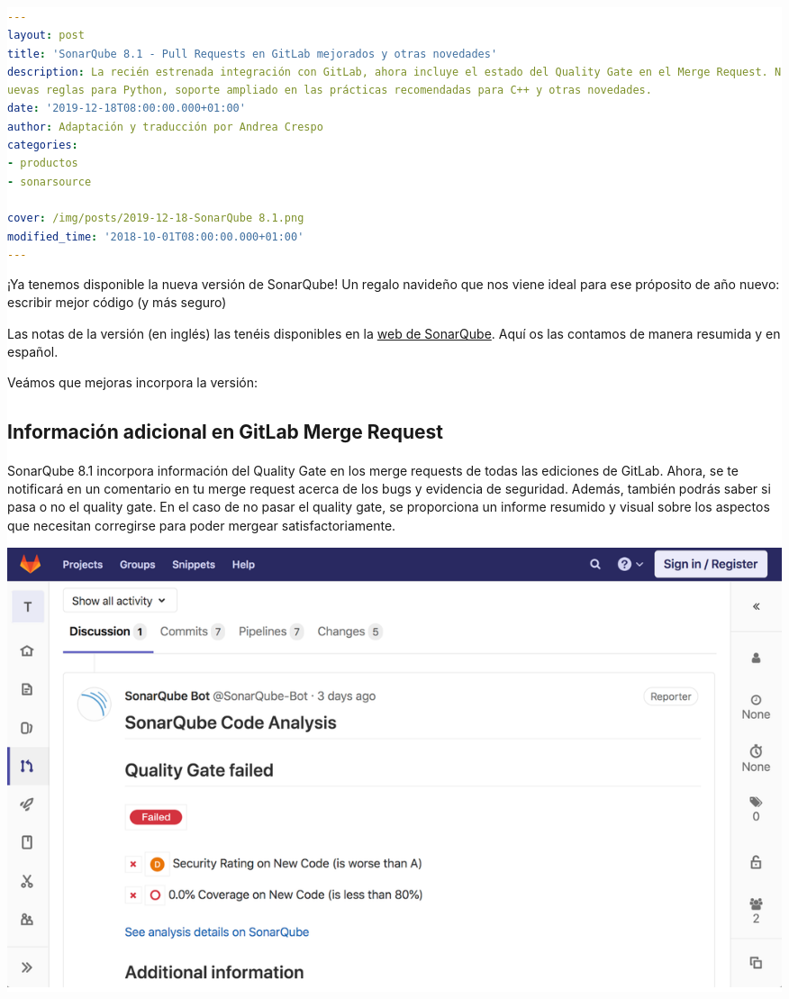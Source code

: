 ```yaml
---
layout: post
title: 'SonarQube 8.1 - Pull Requests en GitLab mejorados y otras novedades'
description: La recién estrenada integración con GitLab, ahora incluye el estado del Quality Gate en el Merge Request. Nuevas reglas para Python, soporte ampliado en las prácticas recomendadas para C++ y otras novedades. 
date: '2019-12-18T08:00:00.000+01:00'
author: Adaptación y traducción por Andrea Crespo
categories: 
- productos
- sonarsource

cover: /img/posts/2019-12-18-SonarQube 8.1.png
modified_time: '2018-10-01T08:00:00.000+01:00'
---
```


¡Ya tenemos disponible la nueva versión de SonarQube! Un regalo navideño que nos viene ideal para ese próposito de año nuevo: escribir mejor código (y más seguro)

Las notas de la versión (en inglés) las tenéis disponibles en la [web de SonarQube](https://www.sonarqube.org/sonarqube-8-1/). Aquí os las contamos de manera resumida y en español.  

Veámos que mejoras incorpora la versión: 

## Información adicional en GitLab Merge Request

SonarQube 8.1 incorpora información del Quality Gate en los merge requests de todas las ediciones de GitLab. 
Ahora, se te notificará en un comentario en tu merge request acerca de los bugs y evidencia de seguridad. Además, también podrás saber si pasa o no el quality gate. 
En el caso de no pasar el quality gate, se proporciona un informe resumido y visual sobre los aspectos que necesitan corregirse para poder mergear satisfactoriamente. 


<a target="_blank"><img class="center" width="100%" alt="Screenshot Merge Request que no pasa el Quality Gate en GitLab" title="Screenshot nueva funcionalidad de la integración entre GitLab y SonarQube" src="/img/posts/2019-12-18-gitlab-merge-request-failed.png"></a>
